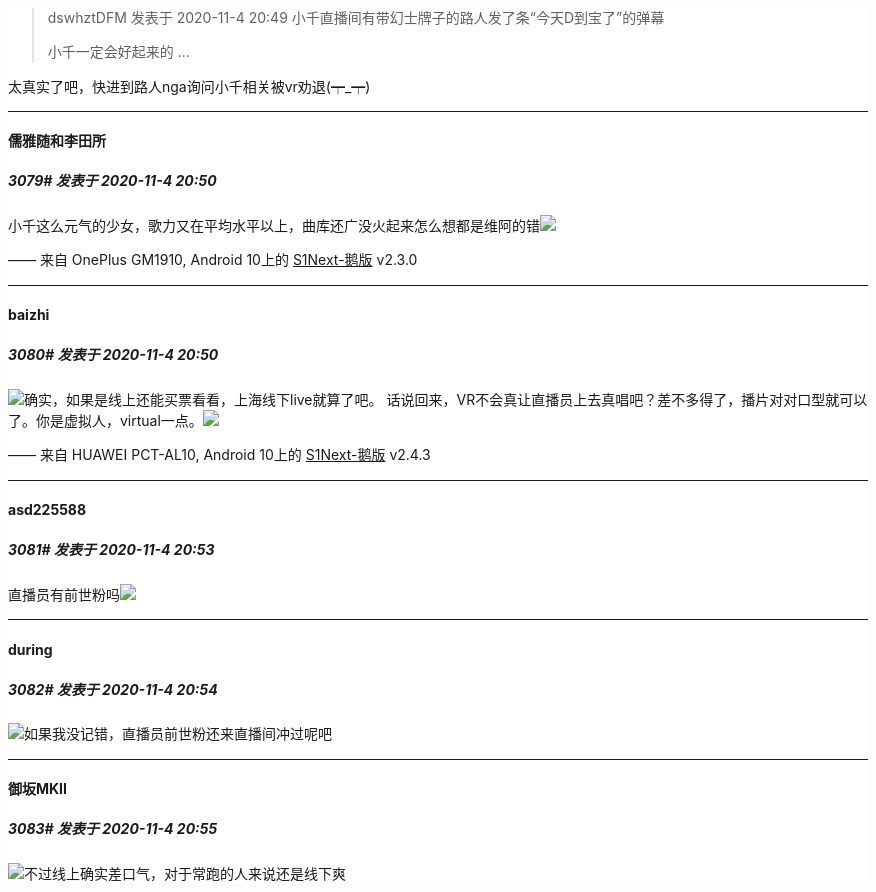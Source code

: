 
<blockquote>dswhztDFM 发表于 2020-11-4 20:49
小千直播间有带幻士牌子的路人发了条“今天D到宝了”的弹幕

小千一定会好起来的 ...</blockquote>
太真实了吧，快进到路人nga询问小千相关被vr劝退(┯_┯)


*****

####  儒雅随和李田所  
##### 3079#       发表于 2020-11-4 20:50


小千这么元气的少女，歌力又在平均水平以上，曲库还广没火起来怎么想都是维阿的错<img src="https://static.saraba1st.com/image/smiley/face2017/139.png" referrerpolicy="no-referrer">

—— 来自 OnePlus GM1910, Android 10上的 [S1Next-鹅版](https://github.com/ykrank/S1-Next/releases) v2.3.0


*****

####  baizhi  
##### 3080#       发表于 2020-11-4 20:50


<img src="https://static.saraba1st.com/image/smiley/face2017/017.png" referrerpolicy="no-referrer">确实，如果是线上还能买票看看，上海线下live就算了吧。
话说回来，VR不会真让直播员上去真唱吧？差不多得了，播片对对口型就可以了。你是虚拟人，virtual一点。<img src="https://static.saraba1st.com/image/smiley/face2017/067.png" referrerpolicy="no-referrer">

—— 来自 HUAWEI PCT-AL10, Android 10上的 [S1Next-鹅版](https://github.com/ykrank/S1-Next/releases) v2.4.3


*****

####  asd225588  
##### 3081#       发表于 2020-11-4 20:53


直播员有前世粉吗<img src="https://static.saraba1st.com/image/smiley/face2017/009.gif" referrerpolicy="no-referrer">


*****

####  during  
##### 3082#       发表于 2020-11-4 20:54


<img src="https://static.saraba1st.com/image/smiley/face2017/068.png" referrerpolicy="no-referrer">如果我没记错，直播员前世粉还来直播间冲过呢吧


*****

####  御坂MKII  
##### 3083#       发表于 2020-11-4 20:55


<img src="https://static.saraba1st.com/image/smiley/face2017/067.png" referrerpolicy="no-referrer">不过线上确实差口气，对于常跑的人来说还是线下爽

